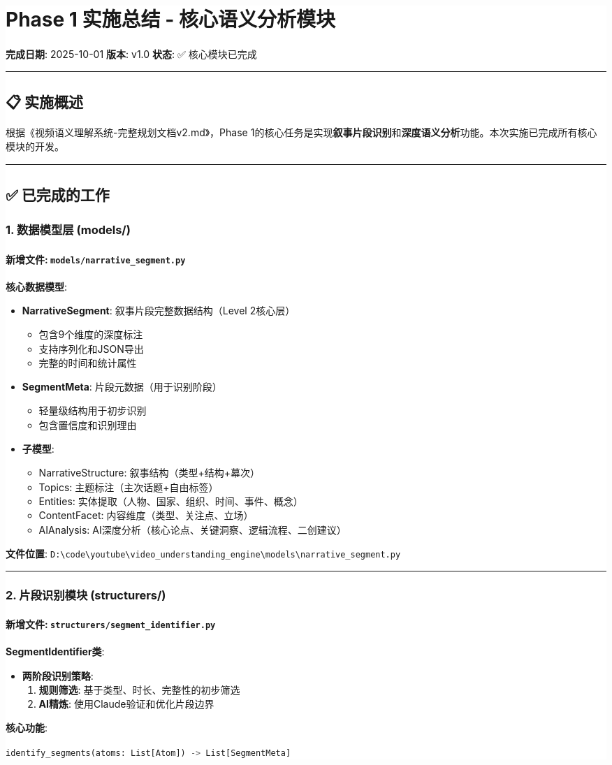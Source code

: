 # Phase 1 实施总结 - 核心语义分析模块

**完成日期**: 2025-10-01
**版本**: v1.0
**状态**: ✅ 核心模块已完成

---

## 📋 实施概述

根据《视频语义理解系统-完整规划文档v2.md》，Phase 1的核心任务是实现**叙事片段识别**和**深度语义分析**功能。本次实施已完成所有核心模块的开发。

---

## ✅ 已完成的工作

### 1. 数据模型层 (models/)

#### 新增文件: `models/narrative_segment.py`

**核心数据模型**:
- **NarrativeSegment**: 叙事片段完整数据结构（Level 2核心层）
  - 包含9个维度的深度标注
  - 支持序列化和JSON导出
  - 完整的时间和统计属性

- **SegmentMeta**: 片段元数据（用于识别阶段）
  - 轻量级结构用于初步识别
  - 包含置信度和识别理由

- **子模型**:
  - NarrativeStructure: 叙事结构（类型+结构+幕次）
  - Topics: 主题标注（主次话题+自由标签）
  - Entities: 实体提取（人物、国家、组织、时间、事件、概念）
  - ContentFacet: 内容维度（类型、关注点、立场）
  - AIAnalysis: AI深度分析（核心论点、关键洞察、逻辑流程、二创建议）

**文件位置**: `D:\code\youtube\video_understanding_engine\models\narrative_segment.py`

---

### 2. 片段识别模块 (structurers/)

#### 新增文件: `structurers/segment_identifier.py`

**SegmentIdentifier类**:
- **两阶段识别策略**:
  1. **规则筛选**: 基于类型、时长、完整性的初步筛选
  2. **AI精炼**: 使用Claude验证和优化片段边界

**核心功能**:
```python
identify_segments(atoms: List[Atom]) -> List[SegmentMeta]
```
